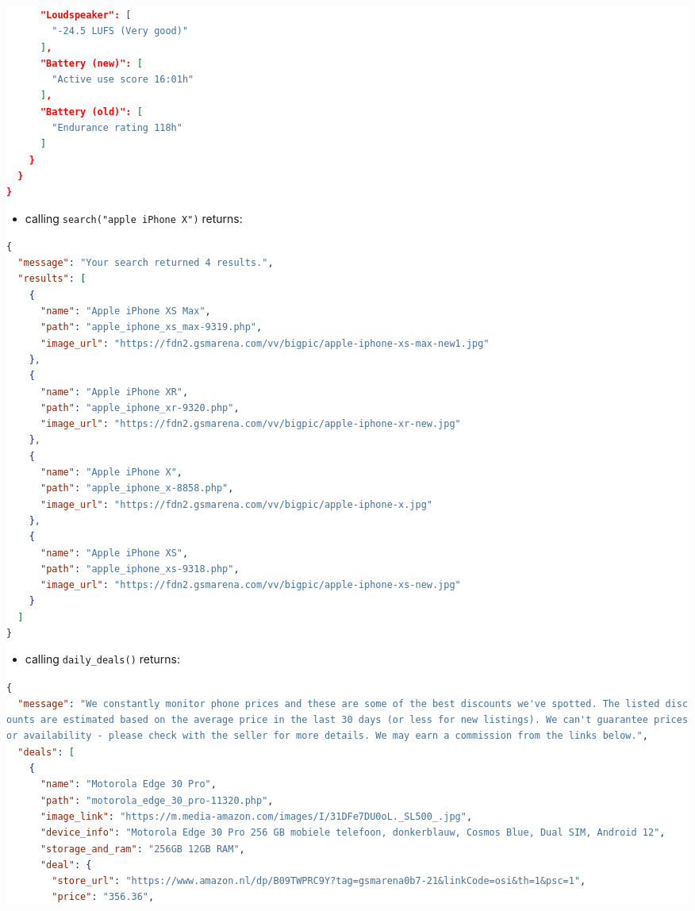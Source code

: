 ```JSON
      "Loudspeaker": [
        "-24.5 LUFS (Very good)"
      ],
      "Battery (new)": [
        "Active use score 16:01h"
      ],
      "Battery (old)": [
        "Endurance rating 118h"
      ]
    }
  }
}
```

- calling `search("apple iPhone X")`
returns:
```JSON
{
  "message": "Your search returned 4 results.",
  "results": [
    {
      "name": "Apple iPhone XS Max",
      "path": "apple_iphone_xs_max-9319.php",
      "image_url": "https://fdn2.gsmarena.com/vv/bigpic/apple-iphone-xs-max-new1.jpg"
    },
    {
      "name": "Apple iPhone XR",
      "path": "apple_iphone_xr-9320.php",
      "image_url": "https://fdn2.gsmarena.com/vv/bigpic/apple-iphone-xr-new.jpg"
    },
    {
      "name": "Apple iPhone X",
      "path": "apple_iphone_x-8858.php",
      "image_url": "https://fdn2.gsmarena.com/vv/bigpic/apple-iphone-x.jpg"
    },
    {
      "name": "Apple iPhone XS",
      "path": "apple_iphone_xs-9318.php",
      "image_url": "https://fdn2.gsmarena.com/vv/bigpic/apple-iphone-xs-new.jpg"
    }
  ]
}
```

- calling `daily_deals()`
returns:
```JSON
{
  "message": "We constantly monitor phone prices and these are some of the best discounts we've spotted. The listed discounts are estimated based on the average price in the last 30 days (or less for new listings). We can't guarantee prices or availability - please check with the seller for more details. We may earn a commission from the links below.",
  "deals": [
    {
      "name": "Motorola Edge 30 Pro",
      "path": "motorola_edge_30_pro-11320.php",
      "image_link": "https://m.media-amazon.com/images/I/31DFe7DU0oL._SL500_.jpg",
      "device_info": "Motorola Edge 30 Pro 256 GB mobiele telefoon, donkerblauw, Cosmos Blue, Dual SIM, Android 12",
      "storage_and_ram": "256GB 12GB RAM",
      "deal": {
        "store_url": "https://www.amazon.nl/dp/B09TWPRC9Y?tag=gsmarena0b7-21&linkCode=osi&th=1&psc=1",
        "price": "356.36",
```